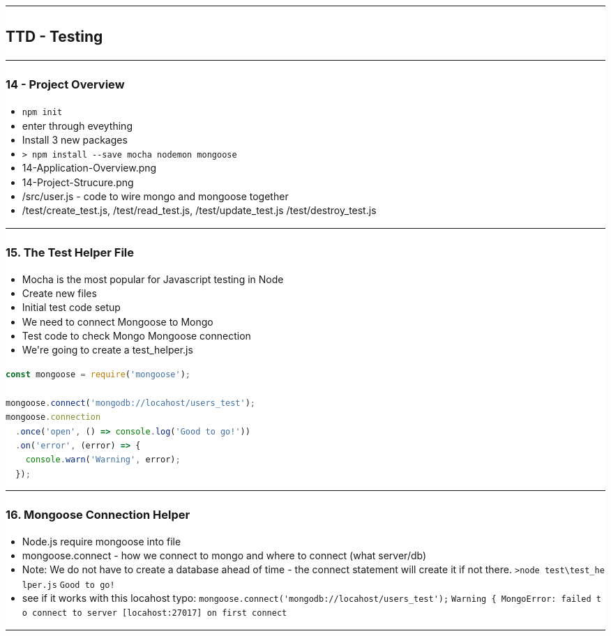 
----------------------------------

## TTD - Testing

----------------------------------

### 14 - Project Overview
* `npm init`
* enter through eveything
* Install 3 new packages
* `> npm install --save mocha nodemon mongoose`
* 14-Application-Overview.png
* 14-Project-Strucure.png
* /src/user.js - code to wire mongo and mongoose together
* /test/create_test.js, /test/read_test.js, /test/update_test.js /test/destroy_test.js

----------------------------------

### 15. The Test Helper File
* Mocha is the most popular for Javascript testing in Node
* Create new files
* Initial test code setup
* We need to connect Mongoose to Mongo
* Test code to check Mongo Mongoose connection
* We're going to create a test_helper.js
```javascript
const mongoose = require('mongoose');

mongoose.connect('mongodb://locahost/users_test');
mongoose.connection
  .once('open', () => console.log('Good to go!'))
  .on('error', (error) => {
    console.warn('Warning', error);
  });
```

----------------------------------

### 16. Mongoose Connection Helper

* Node.js require mongoose into file
* mongoose.connect - how we connect to mongo and where to connect (what server/db)
* Note: We do not have to create a database ahead of time - the connect statement will create it if not there.
`>node test\test_helper.js`
`Good to go!`
* see if it works with this locahost typo: `mongoose.connect('mongodb://locahost/users_test');`
`Warning { MongoError: failed to connect to server [locahost:27017] on first connect`

----------------------------------
